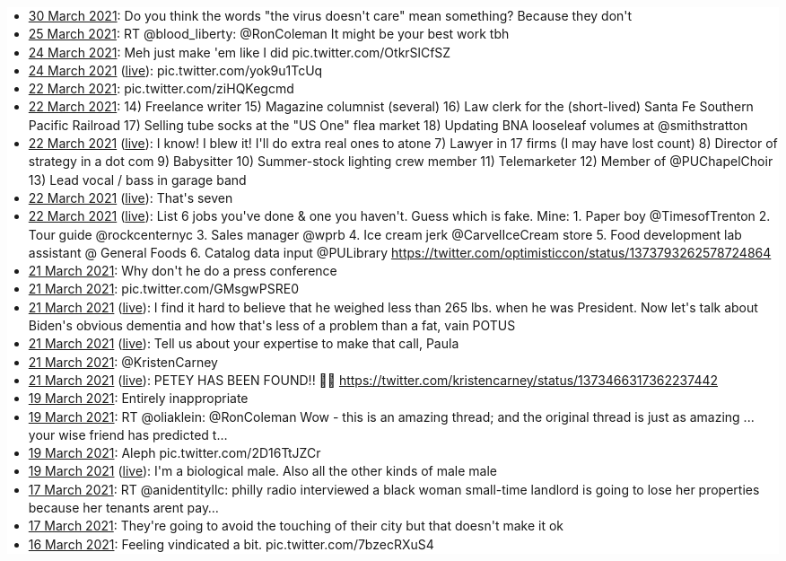 * [30 March 2021](https://web.archive.org/web/20210330025735/https://twitter.com/RonColeman/status/1376730193461702660): Do you think the words "the virus doesn't care" mean something?  Because they don't
* [25 March 2021](https://web.archive.org/web/20210325005247/https://twitter.com/RonColeman/status/1374886949845090314): RT @blood_liberty: @RonColeman It might be your best work tbh
* [24 March 2021](https://web.archive.org/web/20210324214843/https://twitter.com/RonColeman/status/1374840568921079810): Meh just make 'em like I did pic.twitter.com/OtkrSlCfSZ
* [24 March 2021](https://web.archive.org/web/20210324214843/https://twitter.com/RonColeman/status/1374840568921079810) ([live](https://twitter.com/RonColeman/status/1374839631716495362)): pic.twitter.com/yok9u1TcUq
* [22 March 2021](https://web.archive.org/web/20210322154126/https://twitter.com/RonColeman/status/1374023364008931330): pic.twitter.com/ziHQKegcmd
* [22 March 2021](https://web.archive.org/web/20210322014030/https://twitter.com/RonColeman/status/1373811756426989569): 14) Freelance writer 15) Magazine columnist (several) 16) Law clerk for the (short-lived) Santa Fe Southern Pacific Railroad 17) Selling tube socks at the "US One" flea market  18) Updating BNA looseleaf volumes at  @smithstratton
* [22 March 2021](https://web.archive.org/web/20210322014030/https://twitter.com/RonColeman/status/1373811756426989569) ([live](https://twitter.com/RonColeman/status/1373807443986288643)): I know! I blew it! I'll do extra real ones to atone   7)  Lawyer in 17 firms (I may have lost count) 8)  Director of strategy in a dot com  9)  Babysitter 10) Summer-stock lighting crew member  11) Telemarketer  12) Member of  @PUChapelChoir   13) Lead vocal / bass in garage band
* [22 March 2021](https://web.archive.org/web/20210322014030/https://twitter.com/RonColeman/status/1373811756426989569) ([live](https://twitter.com/RonColeman/status/1373803910046093312)): That's seven
* [22 March 2021](https://web.archive.org/web/20210322154126/https://twitter.com/RonColeman/status/1374023364008931330) ([live](https://twitter.com/RonColeman/status/1373796704697384960)): List 6 jobs you've done & one you haven't. Guess which is fake.   Mine: 1.  Paper boy  @TimesofTrenton  2. Tour guide  @rockcenternyc  3. Sales manager  @wprb   4. Ice cream jerk  @CarvelIceCream  store  5. Food development lab assistant @ General Foods 6. Catalog data input  @PULibrary  https://twitter.com/optimisticcon/status/1373793262578724864
* [21 March 2021](https://web.archive.org/web/20210321220807/https://twitter.com/RonColeman/status/1373758288320413697): Why don't he do a press conference
* [21 March 2021](https://web.archive.org/web/20210321220731/https://twitter.com/RonColeman/status/1373758120070090756): pic.twitter.com/GMsgwPSRE0
* [21 March 2021](https://web.archive.org/web/20210321220731/https://twitter.com/RonColeman/status/1373758120070090756) ([live](https://twitter.com/RonColeman/status/1373756339059576836)): I find it hard to believe that he weighed less than 265 lbs. when he was President.   Now let's talk about Biden's obvious dementia and how that's less of a problem than a fat, vain POTUS
* [21 March 2021](https://web.archive.org/web/20210321220731/https://twitter.com/RonColeman/status/1373758120070090756) ([live](https://twitter.com/RonColeman/status/1373718742631337985)): Tell us about your expertise to make that call, Paula
* [21 March 2021](https://web.archive.org/web/20210321145206/https://twitter.com/RonColeman/status/1373648486541975552): @KristenCarney
* [21 March 2021](https://web.archive.org/web/20210321145206/https://twitter.com/RonColeman/status/1373648486541975552) ([live](https://twitter.com/RonColeman/status/1373645554501230595)): PETEY HAS BEEN FOUND!! 🙌🏻 https://twitter.com/kristencarney/status/1373466317362237442
* [19 March 2021](https://web.archive.org/web/20210319180925/https://twitter.com/RonColeman/status/1372973304366129163): Entirely inappropriate
* [19 March 2021](https://web.archive.org/web/20210319143425/https://twitter.com/RonColeman/status/1372919393450131457): RT @oliaklein: @RonColeman Wow - this is an amazing thread; and the original thread is just as amazing ... your wise friend has predicted t…
* [19 March 2021](https://web.archive.org/web/20210319125801/https://twitter.com/RonColeman/status/1372895072648372226): Aleph pic.twitter.com/2D16TtJZCr
* [19 March 2021](https://web.archive.org/web/20210319125801/https://twitter.com/RonColeman/status/1372895072648372226) ([live](https://twitter.com/RonColeman/status/1372888033352151041)): I'm a biological male.   Also all the other kinds of male male
* [17 March 2021](https://web.archive.org/web/20210317175317/https://twitter.com/RonColeman/status/1372244664154218499): RT @anidentityllc: philly radio interviewed a black woman small-time landlord is going to lose her properties because her tenants arent pay…
* [17 March 2021](https://web.archive.org/web/20210317142040/https://twitter.com/RonColeman/status/1372191062979149832): They're going to avoid the touching of their city   but that doesn't make it ok
* [16 March 2021](https://web.archive.org/web/20210316222103/https://twitter.com/RonColeman/status/1371949630079037447): Feeling vindicated a bit. pic.twitter.com/7bzecRXuS4